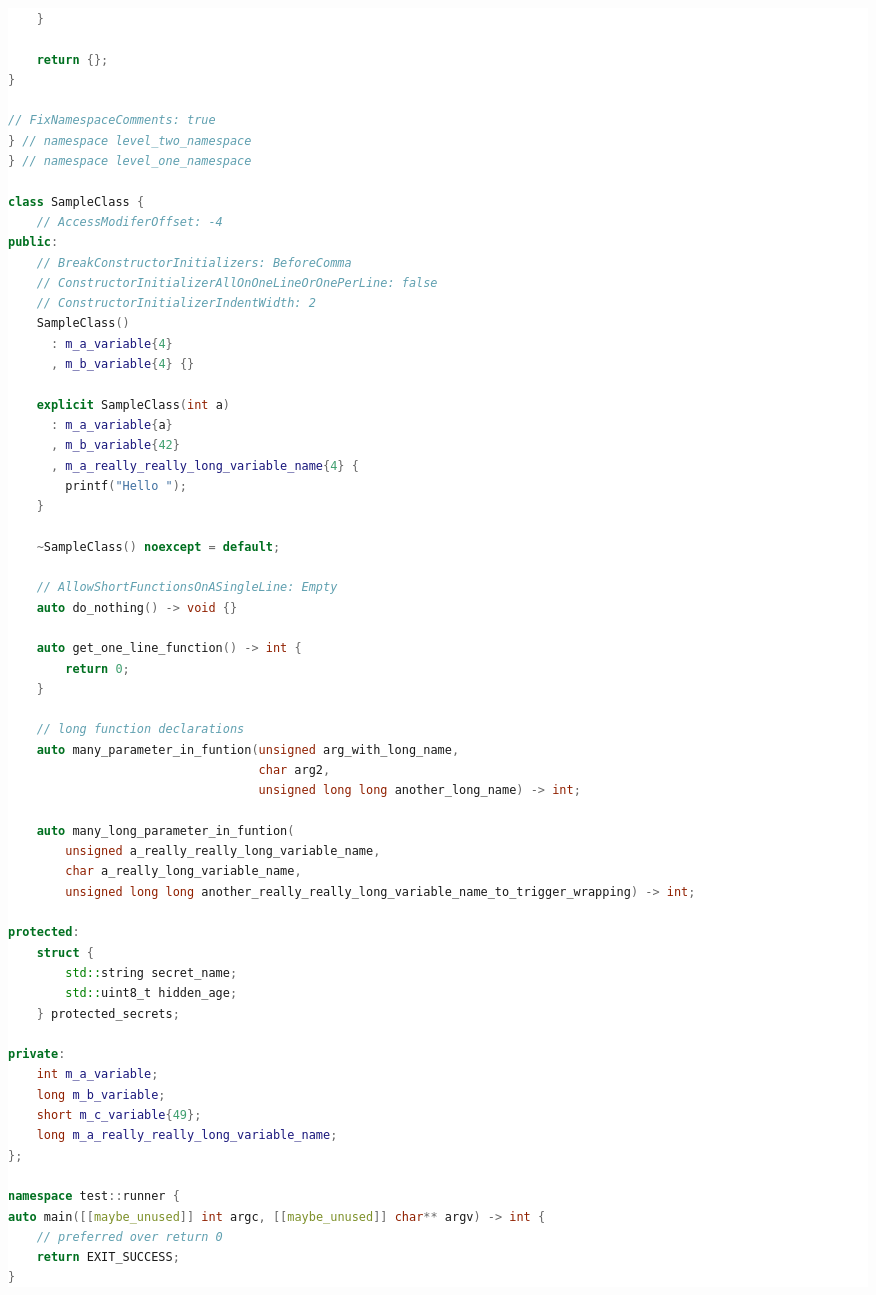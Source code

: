 ```cpp
    }

    return {};
}

// FixNamespaceComments: true
} // namespace level_two_namespace
} // namespace level_one_namespace

class SampleClass {
    // AccessModiferOffset: -4
public:
    // BreakConstructorInitializers: BeforeComma
    // ConstructorInitializerAllOnOneLineOrOnePerLine: false
    // ConstructorInitializerIndentWidth: 2
    SampleClass()
      : m_a_variable{4}
      , m_b_variable{4} {}

    explicit SampleClass(int a)
      : m_a_variable{a}
      , m_b_variable{42}
      , m_a_really_really_long_variable_name{4} {
        printf("Hello ");
    }

    ~SampleClass() noexcept = default;

    // AllowShortFunctionsOnASingleLine: Empty
    auto do_nothing() -> void {}

    auto get_one_line_function() -> int {
        return 0;
    }

    // long function declarations
    auto many_parameter_in_funtion(unsigned arg_with_long_name,
                                   char arg2,
                                   unsigned long long another_long_name) -> int;

    auto many_long_parameter_in_funtion(
        unsigned a_really_really_long_variable_name,
        char a_really_long_variable_name,
        unsigned long long another_really_really_long_variable_name_to_trigger_wrapping) -> int;

protected:
    struct {
        std::string secret_name;
        std::uint8_t hidden_age;
    } protected_secrets;

private:
    int m_a_variable;
    long m_b_variable;
    short m_c_variable{49};
    long m_a_really_really_long_variable_name;
};

namespace test::runner {
auto main([[maybe_unused]] int argc, [[maybe_unused]] char** argv) -> int {
    // preferred over return 0
    return EXIT_SUCCESS;
}
```